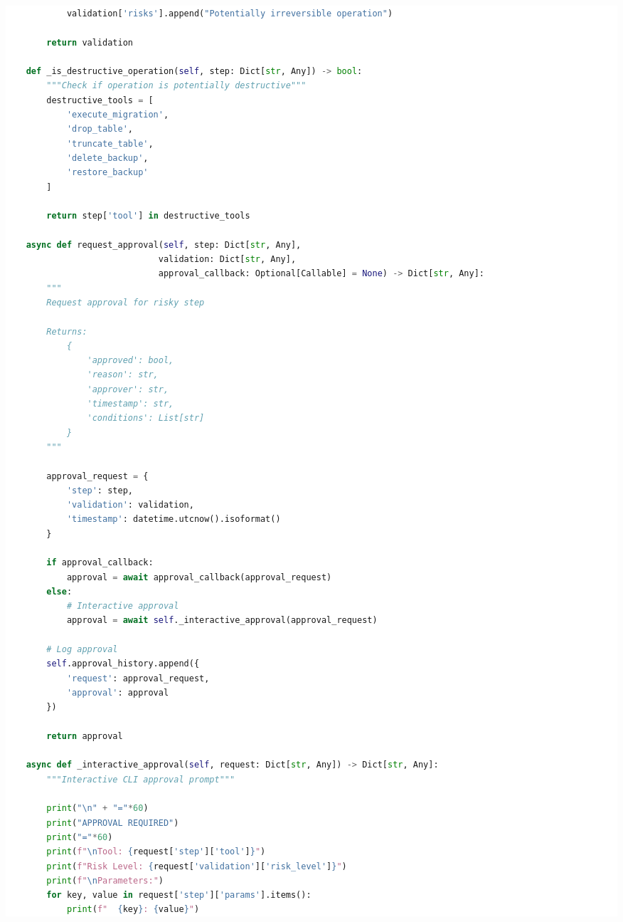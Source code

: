 ```python
            validation['risks'].append("Potentially irreversible operation")

        return validation

    def _is_destructive_operation(self, step: Dict[str, Any]) -> bool:
        """Check if operation is potentially destructive"""
        destructive_tools = [
            'execute_migration',
            'drop_table',
            'truncate_table',
            'delete_backup',
            'restore_backup'
        ]

        return step['tool'] in destructive_tools

    async def request_approval(self, step: Dict[str, Any],
                              validation: Dict[str, Any],
                              approval_callback: Optional[Callable] = None) -> Dict[str, Any]:
        """
        Request approval for risky step

        Returns:
            {
                'approved': bool,
                'reason': str,
                'approver': str,
                'timestamp': str,
                'conditions': List[str]
            }
        """

        approval_request = {
            'step': step,
            'validation': validation,
            'timestamp': datetime.utcnow().isoformat()
        }

        if approval_callback:
            approval = await approval_callback(approval_request)
        else:
            # Interactive approval
            approval = await self._interactive_approval(approval_request)

        # Log approval
        self.approval_history.append({
            'request': approval_request,
            'approval': approval
        })

        return approval

    async def _interactive_approval(self, request: Dict[str, Any]) -> Dict[str, Any]:
        """Interactive CLI approval prompt"""

        print("\n" + "="*60)
        print("APPROVAL REQUIRED")
        print("="*60)
        print(f"\nTool: {request['step']['tool']}")
        print(f"Risk Level: {request['validation']['risk_level']}")
        print(f"\nParameters:")
        for key, value in request['step']['params'].items():
            print(f"  {key}: {value}")
```